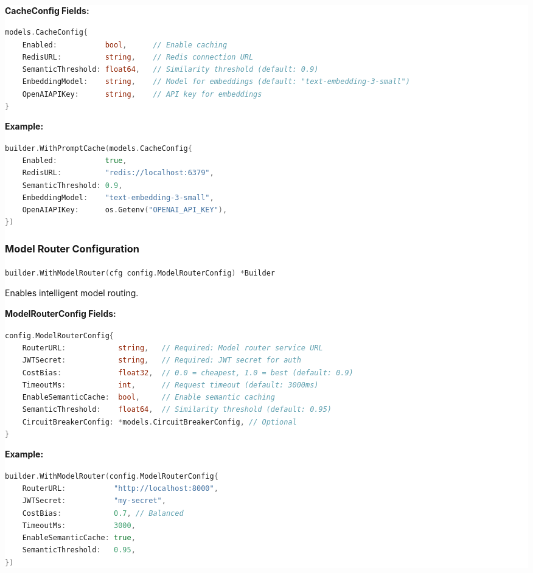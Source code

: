 **CacheConfig Fields:**
```go
models.CacheConfig{
    Enabled:           bool,      // Enable caching
    RedisURL:          string,    // Redis connection URL
    SemanticThreshold: float64,   // Similarity threshold (default: 0.9)
    EmbeddingModel:    string,    // Model for embeddings (default: "text-embedding-3-small")
    OpenAIAPIKey:      string,    // API key for embeddings
}
```

**Example:**

```go
builder.WithPromptCache(models.CacheConfig{
    Enabled:           true,
    RedisURL:          "redis://localhost:6379",
    SemanticThreshold: 0.9,
    EmbeddingModel:    "text-embedding-3-small",
    OpenAIAPIKey:      os.Getenv("OPENAI_API_KEY"),
})
```

### Model Router Configuration

```go
builder.WithModelRouter(cfg config.ModelRouterConfig) *Builder
```

Enables intelligent model routing.

**ModelRouterConfig Fields:**
```go
config.ModelRouterConfig{
    RouterURL:            string,   // Required: Model router service URL
    JWTSecret:            string,   // Required: JWT secret for auth
    CostBias:             float32,  // 0.0 = cheapest, 1.0 = best (default: 0.9)
    TimeoutMs:            int,      // Request timeout (default: 3000ms)
    EnableSemanticCache:  bool,     // Enable semantic caching
    SemanticThreshold:    float64,  // Similarity threshold (default: 0.95)
    CircuitBreakerConfig: *models.CircuitBreakerConfig, // Optional
}
```

**Example:**

```go
builder.WithModelRouter(config.ModelRouterConfig{
    RouterURL:           "http://localhost:8000",
    JWTSecret:           "my-secret",
    CostBias:            0.7, // Balanced
    TimeoutMs:           3000,
    EnableSemanticCache: true,
    SemanticThreshold:   0.95,
})
```

